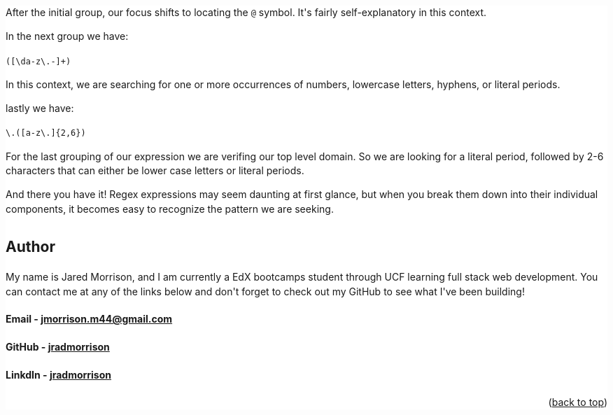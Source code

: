 After the initial group, our focus shifts to locating the `@` symbol. It's fairly self-explanatory in this context.

In the next group we have:

```
([\da-z\.-]+)
```
In this context, we are searching for one or more occurrences of numbers, lowercase letters, hyphens, or literal periods.

lastly we have:

```
\.([a-z\.]{2,6})
```
For the last grouping of our expression we are verifing our top level domain. So we are looking for a literal period, followed by 2-6 characters that can either be lower case letters or literal periods.

And there you have it! Regex expressions may seem daunting at first glance, but when you break them down into their individual components, it becomes easy to recognize the pattern we are seeking.



## Author

My name is Jared Morrison, and I am currently a EdX bootcamps student through UCF learning full stack web development. You can contact me at any of the links below and don't forget to check out my GitHub to see what I've been building!

<h4>Email - <a href="mailto:jmorrison.m44@gmail.com">jmorrison.m44@gmail.com</a></h4>

<h4>GitHub - <a href="https://github.com/jradmorrison">jradmorrison</a></h4>

<h4>LinkdIn - <a href="https://linkedin.com/in/jradmorrison">jradmorrison</a></h4>

<p align="right">(<a href="#">back to top</a>)</p>
